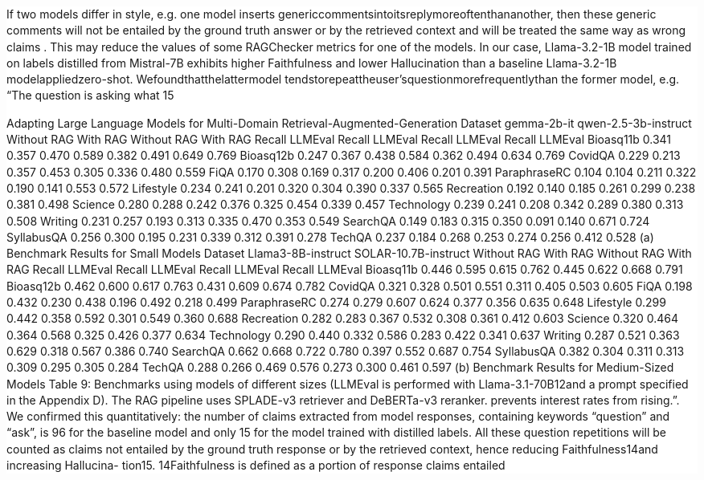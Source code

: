 If two models differ in style, e.g. one model inserts
genericcommentsintoitsreplymoreoftenthananother,
then these generic comments will not be entailed by
the ground truth answer or by the retrieved context
and will be treated the same way as wrong claims . This
may reduce the values of some RAGChecker metrics for
one of the models.
In our case, Llama-3.2-1B model trained on labels
distilled from Mistral-7B exhibits higher Faithfulness
and lower Hallucination than a baseline Llama-3.2-1B
modelappliedzero-shot. Wefoundthatthelattermodel
tendstorepeattheuser’squestionmorefrequentlythan
the former model, e.g. “The question is asking what
15

Adapting Large Language Models for
Multi-Domain Retrieval-Augmented-Generation
Dataset gemma-2b-it qwen-2.5-3b-instruct
Without RAG With RAG Without RAG With RAG
Recall LLMEval Recall LLMEval Recall LLMEval Recall LLMEval
Bioasq11b 0.341 0.357 0.470 0.589 0.382 0.491 0.649 0.769
Bioasq12b 0.247 0.367 0.438 0.584 0.362 0.494 0.634 0.769
CovidQA 0.229 0.213 0.357 0.453 0.305 0.336 0.480 0.559
FiQA 0.170 0.308 0.169 0.317 0.200 0.406 0.201 0.391
ParaphraseRC 0.104 0.104 0.211 0.322 0.190 0.141 0.553 0.572
Lifestyle 0.234 0.241 0.201 0.320 0.304 0.390 0.337 0.565
Recreation 0.192 0.140 0.185 0.261 0.299 0.238 0.381 0.498
Science 0.280 0.288 0.242 0.376 0.325 0.454 0.339 0.457
Technology 0.239 0.241 0.208 0.342 0.289 0.380 0.313 0.508
Writing 0.231 0.257 0.193 0.313 0.335 0.470 0.353 0.549
SearchQA 0.149 0.183 0.315 0.350 0.091 0.140 0.671 0.724
SyllabusQA 0.256 0.300 0.195 0.231 0.339 0.312 0.391 0.278
TechQA 0.237 0.184 0.268 0.253 0.274 0.256 0.412 0.528
(a) Benchmark Results for Small Models
Dataset Llama3-8B-instruct SOLAR-10.7B-instruct
Without RAG With RAG Without RAG With RAG
Recall LLMEval Recall LLMEval Recall LLMEval Recall LLMEval
Bioasq11b 0.446 0.595 0.615 0.762 0.445 0.622 0.668 0.791
Bioasq12b 0.462 0.600 0.617 0.763 0.431 0.609 0.674 0.782
CovidQA 0.321 0.328 0.501 0.551 0.311 0.405 0.503 0.605
FiQA 0.198 0.432 0.230 0.438 0.196 0.492 0.218 0.499
ParaphraseRC 0.274 0.279 0.607 0.624 0.377 0.356 0.635 0.648
Lifestyle 0.299 0.442 0.358 0.592 0.301 0.549 0.360 0.688
Recreation 0.282 0.283 0.367 0.532 0.308 0.361 0.412 0.603
Science 0.320 0.464 0.364 0.568 0.325 0.426 0.377 0.634
Technology 0.290 0.440 0.332 0.586 0.283 0.422 0.341 0.637
Writing 0.287 0.521 0.363 0.629 0.318 0.567 0.386 0.740
SearchQA 0.662 0.668 0.722 0.780 0.397 0.552 0.687 0.754
SyllabusQA 0.382 0.304 0.311 0.313 0.309 0.295 0.305 0.284
TechQA 0.288 0.266 0.469 0.576 0.273 0.300 0.461 0.597
(b) Benchmark Results for Medium-Sized Models
Table 9: Benchmarks using models of different sizes (LLMEval is performed with Llama-3.1-70B12and a prompt
specified in the Appendix D). The RAG pipeline uses SPLADE-v3 retriever and DeBERTa-v3 reranker.
prevents interest rates from rising.”. We confirmed this
quantitatively: the number of claims extracted from
model responses, containing keywords “question” and
“ask”, is 96 for the baseline model and only 15 for the
model trained with distilled labels. All these question
repetitions will be counted as claims not entailed by
the ground truth response or by the retrieved context,
hence reducing Faithfulness14and increasing Hallucina-
tion15.
14Faithfulness is defined as a portion of response claims entailed